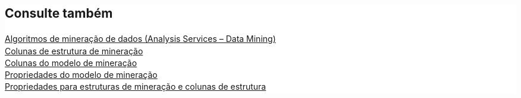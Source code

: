 ## <a name="see-also"></a>Consulte também  
 [Algoritmos de mineração de dados &#40;Analysis Services – Data Mining&#41;](../../analysis-services/data-mining/data-mining-algorithms-analysis-services-data-mining.md)   
 [Colunas de estrutura de mineração](../../analysis-services/data-mining/mining-structure-columns.md)   
 [Colunas do modelo de mineração](../../analysis-services/data-mining/mining-model-columns.md)   
 [Propriedades do modelo de mineração](../../analysis-services/data-mining/mining-model-properties.md)   
 [Propriedades para estruturas de mineração e colunas de estrutura](../../analysis-services/data-mining/properties-for-mining-structure-and-structure-columns.md)  
  
  
